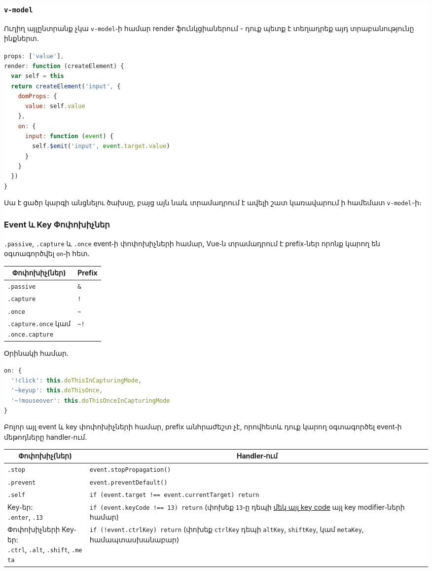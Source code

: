### `v-model`

Ուղիղ այլընտրանք չկա `v-model`֊ի համար render ֆունկցիաներում - դուք պետք է տեղադրեք այդ տրաբանությունը ինքներտ․

``` js
props: ['value'],
render: function (createElement) {
  var self = this
  return createElement('input', {
    domProps: {
      value: self.value
    },
    on: {
      input: function (event) {
        self.$emit('input', event.target.value)
      }
    }
  })
}
```

Սա է ցածր կարգի անցնելու ծախսը, բայց այն նաև տրամադրում է ավելի շատ կառավարում ի համեմատ `v-model`-ի։

### Event և Key Փոփոխիչներ

`.passive`, `.capture` և `.once` event֊ի փոփոխիչների համար, Vue֊ն տրամադրում է prefix֊ներ որոնք կարող են օգտագործվել `on`֊ի հետ․

| Փոփոխիչ(ներ) | Prefix |
| ------ | ------ |
| `.passive` | `&` |
| `.capture` | `!` |
| `.once` | `~` |
| `.capture.once` կամ<br>`.once.capture` | `~!` |

Օրինակի համար․

```javascript
on: {
  '!click': this.doThisInCapturingMode,
  '~keyup': this.doThisOnce,
  '~!mouseover': this.doThisOnceInCapturingMode
}
```

Բոլոր այլ event և key փոփոխիչների համար, prefix անհրաժեշտ չէ, որովհետև դուք կարող օգտագործել event֊ի մեթոդները handler֊ում․

| Փոփոխիչ(ներ) | Handler֊ում  |
| ------ | ------ |
| `.stop` | `event.stopPropagation()` |
| `.prevent` | `event.preventDefault()` |
| `.self` | `if (event.target !== event.currentTarget) return` |
| Key֊եր:<br>`.enter`, `.13` | `if (event.keyCode !== 13) return` (փոխեք `13`֊ը դեպի [մեկ այլ key code](http://keycode.info/) այլ key modifier֊ների համար) |
| Փոփոխիչների Key֊եր:<br>`.ctrl`, `.alt`, `.shift`, `.meta` | `if (!event.ctrlKey) return` (փոխեք `ctrlKey` դեպի `altKey`, `shiftKey`, կամ `metaKey`, համապտասխանաբար) |
